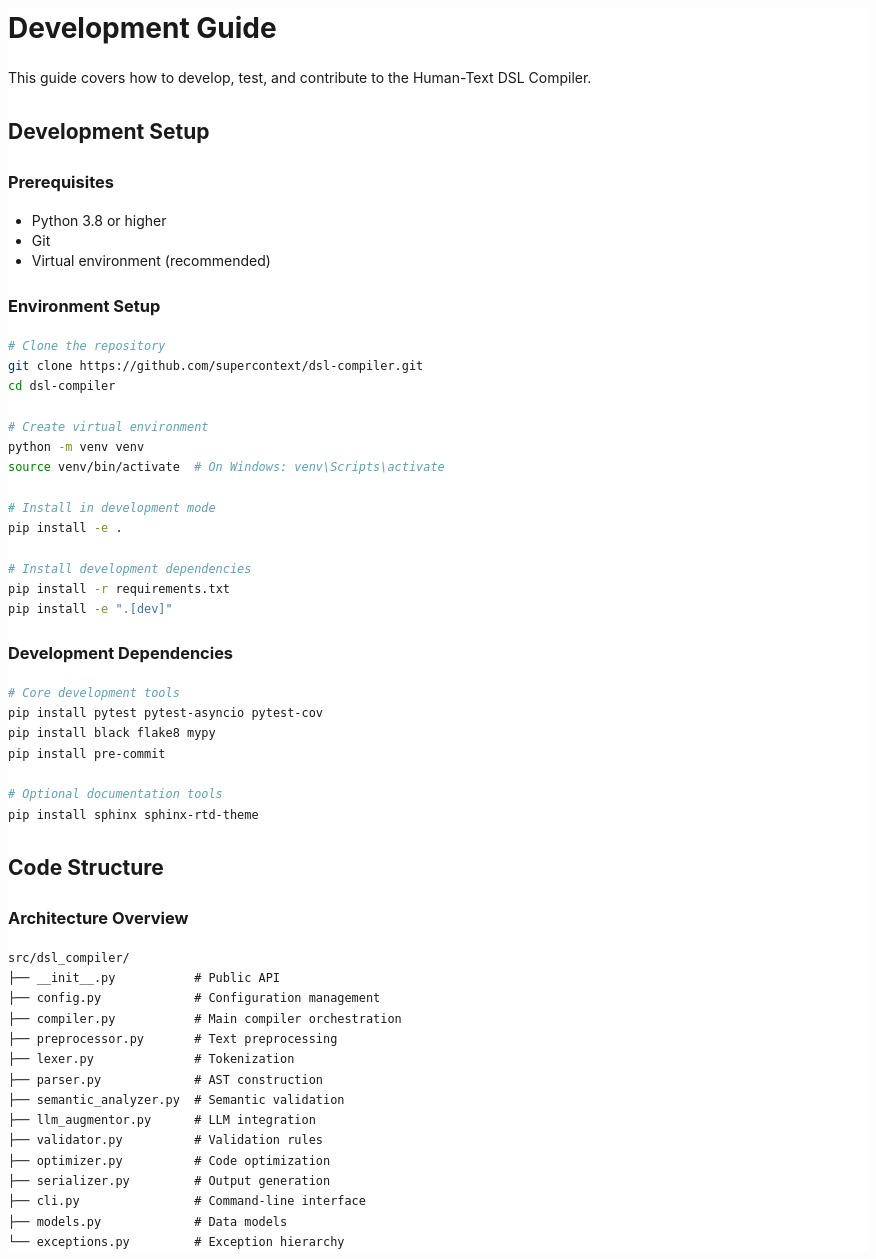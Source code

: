# Development Guide

This guide covers how to develop, test, and contribute to the Human-Text DSL Compiler.

## Development Setup

### Prerequisites

- Python 3.8 or higher
- Git
- Virtual environment (recommended)

### Environment Setup

```bash
# Clone the repository
git clone https://github.com/supercontext/dsl-compiler.git
cd dsl-compiler

# Create virtual environment
python -m venv venv
source venv/bin/activate  # On Windows: venv\Scripts\activate

# Install in development mode
pip install -e .

# Install development dependencies
pip install -r requirements.txt
pip install -e ".[dev]"
```

### Development Dependencies

```bash
# Core development tools
pip install pytest pytest-asyncio pytest-cov
pip install black flake8 mypy
pip install pre-commit

# Optional documentation tools
pip install sphinx sphinx-rtd-theme
```

## Code Structure

### Architecture Overview

```
src/dsl_compiler/
├── __init__.py           # Public API
├── config.py             # Configuration management
├── compiler.py           # Main compiler orchestration
├── preprocessor.py       # Text preprocessing
├── lexer.py              # Tokenization
├── parser.py             # AST construction
├── semantic_analyzer.py  # Semantic validation
├── llm_augmentor.py      # LLM integration
├── validator.py          # Validation rules
├── optimizer.py          # Code optimization
├── serializer.py         # Output generation
├── cli.py                # Command-line interface
├── models.py             # Data models
└── exceptions.py         # Exception hierarchy
```